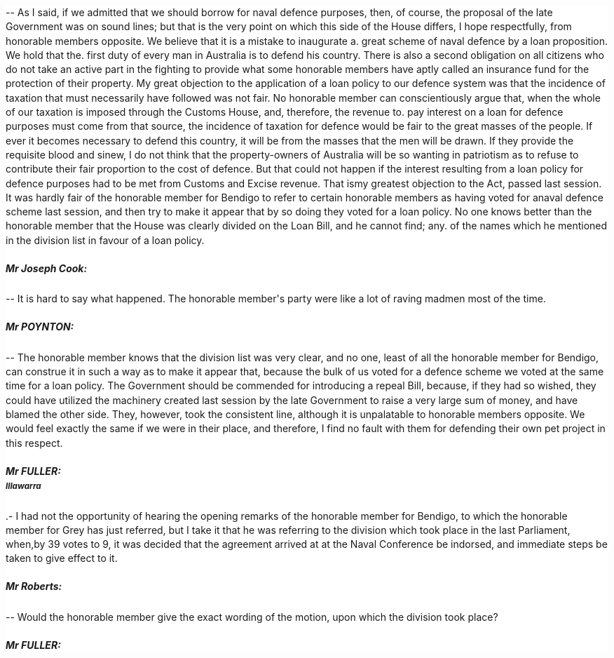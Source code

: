 -- As I said, if we admitted that we should borrow for naval defence purposes, then, of course, the proposal of the late Government was on sound lines; but that is the very point on which this side of the House differs, I hope respectfully, from honorable members opposite. We believe that it is a mistake to inaugurate a. great scheme of naval defence by a loan proposition. We hold that the. first duty of every man in Australia is to defend his country. There is also a second obligation on all citizens who do not take an active part in the fighting to provide what some honorable members have aptly called an insurance fund for the protection of their property. My great objection to the application of a loan policy to our defence system was that the incidence of taxation that must necessarily have followed was not fair. No honorable member can conscientiously argue that, when the whole of our taxation is imposed through the Customs House, and, therefore, the revenue to. pay interest on a loan for defence purposes must come from that source, the incidence of taxation for defence would be fair to the great masses of the people. If ever it becomes necessary to defend this country, it will be from the masses that the men will be drawn. If they provide the requisite blood and sinew, I do not think that the property-owners of Australia will be so wanting in patriotism as to refuse to contribute their fair proportion to the cost of defence. But that could not happen if the interest resulting from a loan policy for defence purposes had to be met from Customs and Excise revenue. That ismy greatest objection to the Act, passed last session. It was hardly fair of the honorable member for Bendigo to refer to certain honorable members as having voted for anaval defence scheme last session, and then try to make it appear that by so doing they voted for a loan policy. No one knows better than the honorable member that the House was clearly divided on the Loan Bill, and he cannot find; any. of the names which he mentioned in the division list in favour of a loan policy. 

##### Mr Joseph Cook:

--  It is hard to say what happened. The honorable member's party were like a lot of raving madmen most of the time. 

##### Mr POYNTON:

-- The honorable member knows that the division list was very clear, and no one, least of all the honorable member for Bendigo, can construe it in such a way as to make it appear that, because the bulk of us voted for a defence scheme we voted at the same time for a loan policy. The Government should be commended for introducing a repeal Bill, because, if they had so wished, they could have utilized the machinery created last session by the late Government to raise a very large sum of money, and have blamed the other side. They, however, took the consistent line, although it is unpalatable to honorable members opposite. We would feel exactly the same if we were in their place, and therefore, I find no fault with them for defending their own pet project in this respect. 

##### Mr FULLER:<br><small class="text-muted">Illawarra</small>

.- I had not the opportunity of hearing the opening remarks of the honorable member for Bendigo, to which the honorable member for Grey has just referred, but I take it that he was referring to the division which took place in the last Parliament, when,by 39 votes to 9, it was decided that the agreement arrived at at the Naval Conference be indorsed, and immediate steps be taken to give effect to it. 

##### Mr Roberts:

--  Would the honorable member give the exact wording of the motion, upon which the division took place? 

##### Mr FULLER:
